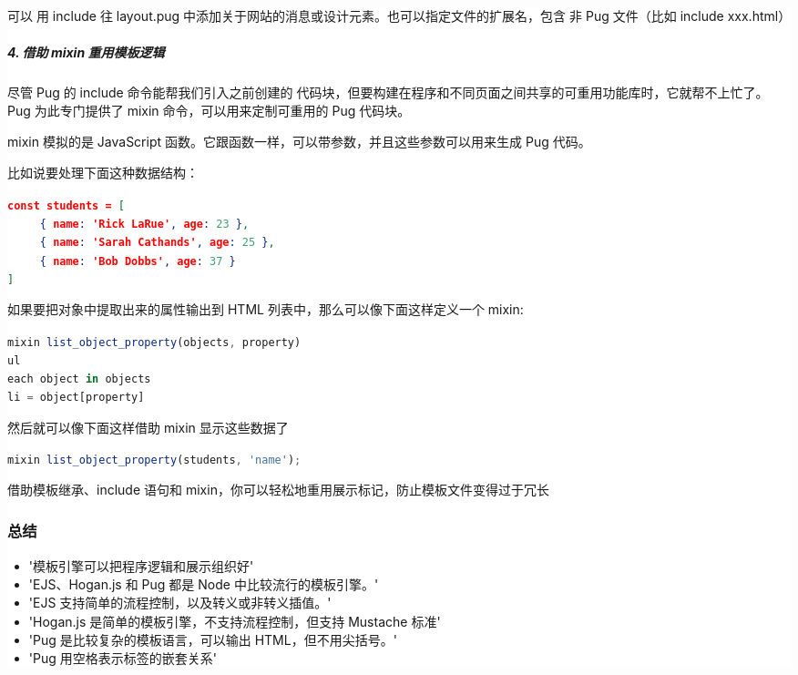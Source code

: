 可以 用 include 往 layout.pug 中添加关于网站的消息或设计元素。也可以指定文件的扩展名，包含 非 Pug 文件（比如 include xxx.html）

##### **4. 借助 mixin 重用模板逻辑**

尽管 Pug 的 include 命令能帮我们引入之前创建的 代码块，但要构建在程序和不同页面之间共享的可重用功能库时，它就帮不上忙了。Pug 为此专门提供了 mixin 命令，可以用来定制可重用的 Pug 代码块。

mixin 模拟的是 JavaScript 函数。它跟函数一样，可以带参数，并且这些参数可以用来生成 Pug 代码。

比如说要处理下面这种数据结构：

```json
const students = [
     { name: 'Rick LaRue', age: 23 },
     { name: 'Sarah Cathands', age: 25 },
     { name: 'Bob Dobbs', age: 37 }
]
```

如果要把对象中提取出来的属性输出到 HTML 列表中，那么可以像下面这样定义一个 mixin:

```javascript
mixin list_object_property(objects, property)
ul
each object in objects
li = object[property]
```

然后就可以像下面这样借助 mixin 显示这些数据了

```javascript
mixin list_object_property(students, 'name');
```

借助模板继承、include 语句和 mixin，你可以轻松地重用展示标记，防止模板文件变得过于冗长

### 总结

- '模板引擎可以把程序逻辑和展示组织好'
- 'EJS、Hogan.js 和 Pug 都是 Node 中比较流行的模板引擎。'
- 'EJS 支持简单的流程控制，以及转义或非转义插值。'
- 'Hogan.js 是简单的模板引擎，不支持流程控制，但支持 Mustache 标准'
- 'Pug 是比较复杂的模板语言，可以输出 HTML，但不用尖括号。'
- 'Pug 用空格表示标签的嵌套关系'
